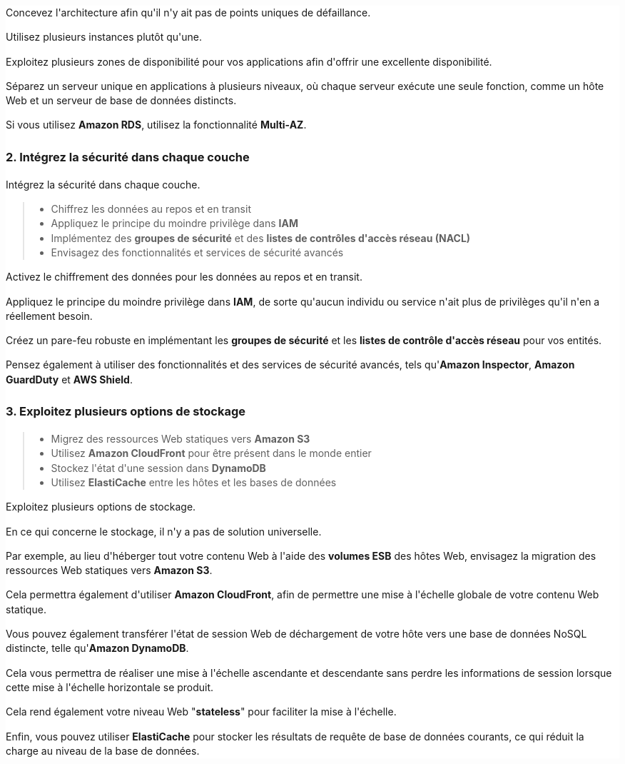 Concevez l'architecture afin qu'il n'y ait pas de points uniques de défaillance. 

Utilisez plusieurs instances plutôt qu'une. 

Exploitez plusieurs zones de disponibilité pour vos applications afin d'offrir une excellente disponibilité.

Séparez un serveur unique en applications à plusieurs niveaux, où chaque serveur exécute une seule fonction, comme un hôte Web et un serveur de base de données distincts.

Si vous utilisez **Amazon RDS**, utilisez la fonctionnalité **Multi-AZ**.

### 2. Intégrez la sécurité dans chaque couche

Intégrez la sécurité dans chaque couche.

> - Chiffrez les données au repos et en transit
> - Appliquez le principe du moindre privilège dans **IAM**
> - Implémentez des **groupes de sécurité** et des **listes de contrôles d'accès réseau (NACL)**
> - Envisagez des fonctionnalités et services de sécurité avancés


Activez le chiffrement des données pour les données au repos et en transit.

Appliquez le principe du moindre privilège dans **IAM**, de sorte qu'aucun individu ou service n'ait plus de privilèges qu'il n'en a réellement besoin.

Créez un pare-feu robuste en implémentant les **groupes de sécurité** et les **listes de contrôle d'accès réseau** pour vos entités.

Pensez également à utiliser des fonctionnalités et des services de sécurité avancés, tels qu'**Amazon Inspector**, **Amazon GuardDuty** et **AWS Shield**.

### 3. Exploitez plusieurs options de stockage

> - Migrez des ressources Web statiques vers **Amazon S3**
> - Utilisez **Amazon CloudFront** pour être présent dans le monde entier
> - Stockez l'état d'une session dans **DynamoDB**
> - Utilisez **ElastiCache** entre les hôtes et les bases de données

Exploitez plusieurs options de stockage. 

En ce qui concerne le stockage, il n'y a pas de solution universelle. 

Par exemple, au lieu d'héberger tout votre contenu Web à l'aide des **volumes ESB** des hôtes Web, envisagez la migration des ressources Web statiques vers **Amazon S3**. 

Cela permettra également d'utiliser **Amazon CloudFront**, afin de permettre une mise à l'échelle globale de votre contenu Web statique.

Vous pouvez également transférer l'état de session Web de déchargement de votre hôte vers une base de données NoSQL distincte, telle qu'**Amazon DynamoDB**. 

Cela vous permettra de réaliser une mise à l'échelle ascendante et descendante sans perdre les informations de session lorsque cette mise à l'échelle horizontale se produit.

Cela rend également votre niveau Web "**stateless**" pour faciliter la mise à l'échelle.

Enfin, vous pouvez utiliser **ElastiCache** pour stocker les résultats de requête de base de données courants, ce qui réduit la charge au niveau de la base de données.
